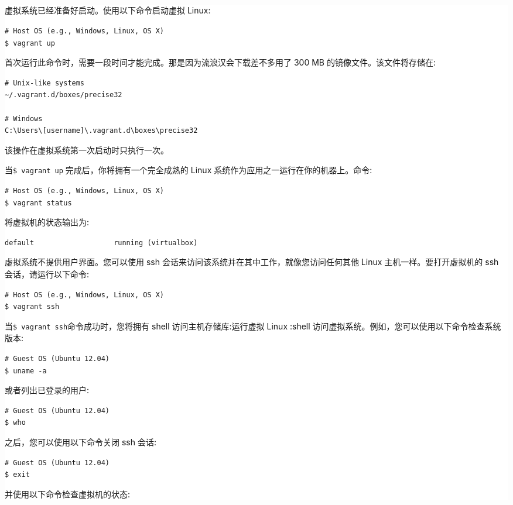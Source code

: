 虚拟系统已经准备好启动。使用以下命令启动虚拟 Linux:

```
# Host OS (e.g., Windows, Linux, OS X)
$ vagrant up
```

首次运行此命令时，需要一段时间才能完成。那是因为流浪汉会下载差不多用了 300 MB 的镜像文件。该文件将存储在:

```
# Unix-like systems
∼/.vagrant.d/boxes/precise32

# Windows
C:\Users\[username]\.vagrant.d\boxes\precise32
```

该操作在虚拟系统第一次启动时只执行一次。

当`$ vagrant up` 完成后，你将拥有一个完全成熟的 Linux 系统作为应用之一运行在你的机器上。命令:

```
# Host OS (e.g., Windows, Linux, OS X)
$ vagrant status
```

将虚拟机的状态输出为:

```
default                   running (virtualbox)
```

虚拟系统不提供用户界面。您可以使用 ssh 会话来访问该系统并在其中工作，就像您访问任何其他 Linux 主机一样。要打开虚拟机的 ssh 会话，请运行以下命令:

```
# Host OS (e.g., Windows, Linux, OS X)
$ vagrant ssh
```

当`$ vagrant ssh`命令成功时，您将拥有 shell 访问主机存储库:运行虚拟 Linux :shell 访问虚拟系统。例如，您可以使用以下命令检查系统版本:

```
# Guest OS (Ubuntu 12.04)
$ uname -a
```

或者列出已登录的用户:

```
# Guest OS (Ubuntu 12.04)
$ who
```

之后，您可以使用以下命令关闭 ssh 会话:

```
# Guest OS (Ubuntu 12.04)
$ exit
```

并使用以下命令检查虚拟机的状态:
